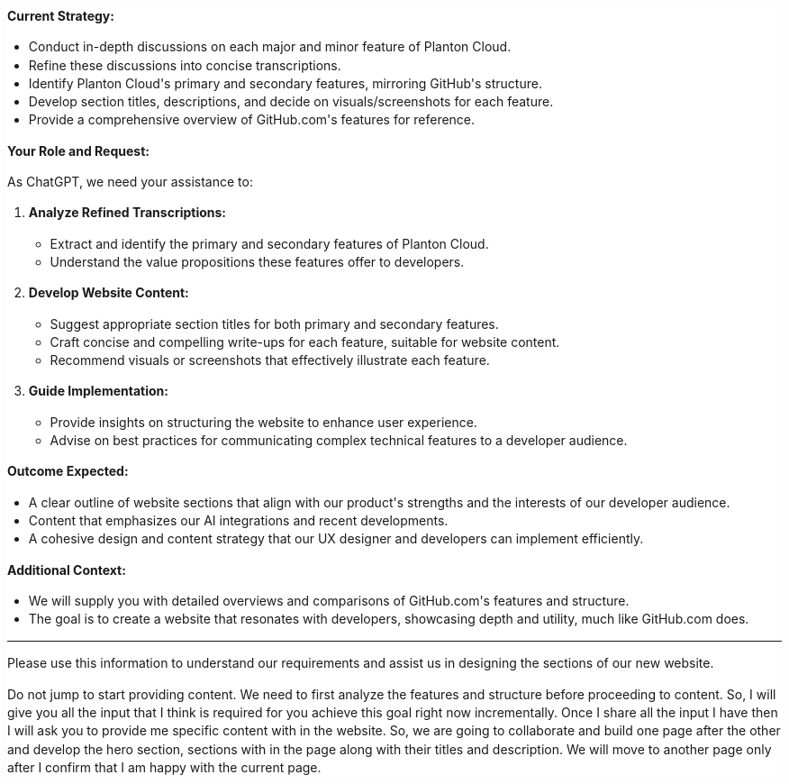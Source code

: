 **Current Strategy:**

- Conduct in-depth discussions on each major and minor feature of Planton Cloud.
- Refine these discussions into concise transcriptions.
- Identify Planton Cloud's primary and secondary features, mirroring GitHub's structure.
- Develop section titles, descriptions, and decide on visuals/screenshots for each feature.
- Provide a comprehensive overview of GitHub.com's features for reference.

**Your Role and Request:**

As ChatGPT, we need your assistance to:

1. **Analyze Refined Transcriptions:**
    - Extract and identify the primary and secondary features of Planton Cloud.
    - Understand the value propositions these features offer to developers.

2. **Develop Website Content:**
    - Suggest appropriate section titles for both primary and secondary features.
    - Craft concise and compelling write-ups for each feature, suitable for website content.
    - Recommend visuals or screenshots that effectively illustrate each feature.

3. **Guide Implementation:**
    - Provide insights on structuring the website to enhance user experience.
    - Advise on best practices for communicating complex technical features to a developer audience.

**Outcome Expected:**

- A clear outline of website sections that align with our product's strengths and the interests of our developer
  audience.
- Content that emphasizes our AI integrations and recent developments.
- A cohesive design and content strategy that our UX designer and developers can implement efficiently.

**Additional Context:**

- We will supply you with detailed overviews and comparisons of GitHub.com's features and structure.
- The goal is to create a website that resonates with developers, showcasing depth and utility, much like GitHub.com
  does.

---

Please use this information to understand our requirements and assist us in designing the sections of our new website.

Do not jump to start providing content. We need to first analyze the features and structure before proceeding to
content. So, I will give you all the input that I think is required for you achieve this goal right now incrementally.
Once I share all the input I have then I will ask you to provide me specific content with in the website. So, we are
going to collaborate and build one page after the other and develop the hero section, sections with in the page along
with their titles and description. We will move to another page only after I confirm that I am happy with the current
page.
